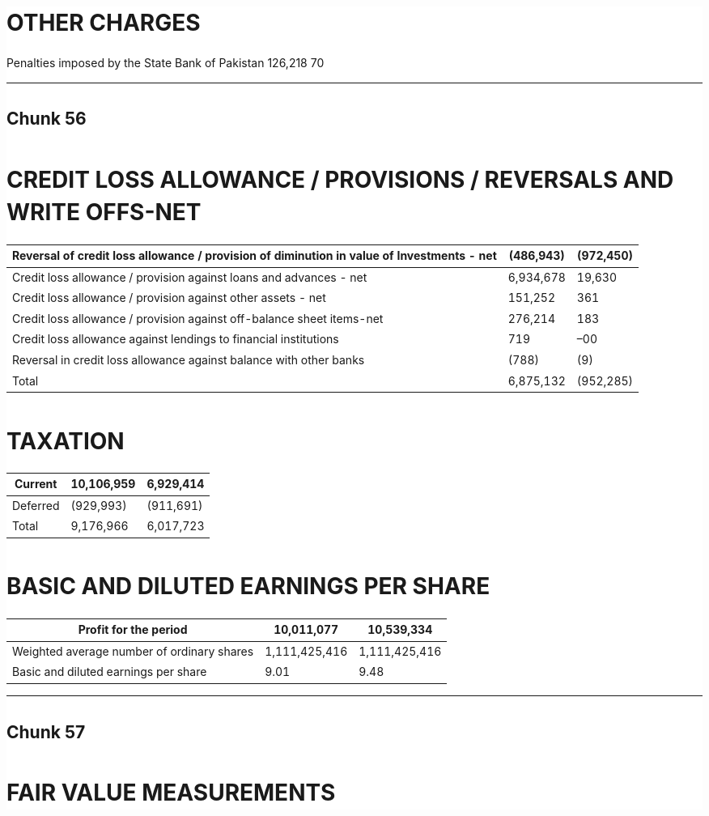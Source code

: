 # OTHER CHARGES

Penalties imposed by the State Bank of Pakistan
126,218
70

---

## Chunk 56

# CREDIT LOSS ALLOWANCE / PROVISIONS / REVERSALS AND WRITE OFFS-NET

|Reversal of credit loss allowance / provision of diminution in value of Investments - net|(486,943)|(972,450)|
|---|---|---|
|Credit loss allowance / provision against loans and advances - net|6,934,678|19,630|
|Credit loss allowance / provision against other assets - net|151,252|361|
|Credit loss allowance / provision against off-balance sheet items-net|276,214|183|
|Credit loss allowance against lendings to financial institutions|719|–00|
|Reversal in credit loss allowance against balance with other banks|(788)|(9)|
|Total|6,875,132|(952,285)|

# TAXATION

|Current|10,106,959|6,929,414|
|---|---|---|
|Deferred|(929,993)|(911,691)|
|Total|9,176,966|6,017,723|

# BASIC AND DILUTED EARNINGS PER SHARE

|Profit for the period|10,011,077|10,539,334|
|---|---|---|
|Weighted average number of ordinary shares|1,111,425,416|1,111,425,416|
|Basic and diluted earnings per share|9.01|9.48|

---

## Chunk 57

# FAIR VALUE MEASUREMENTS
